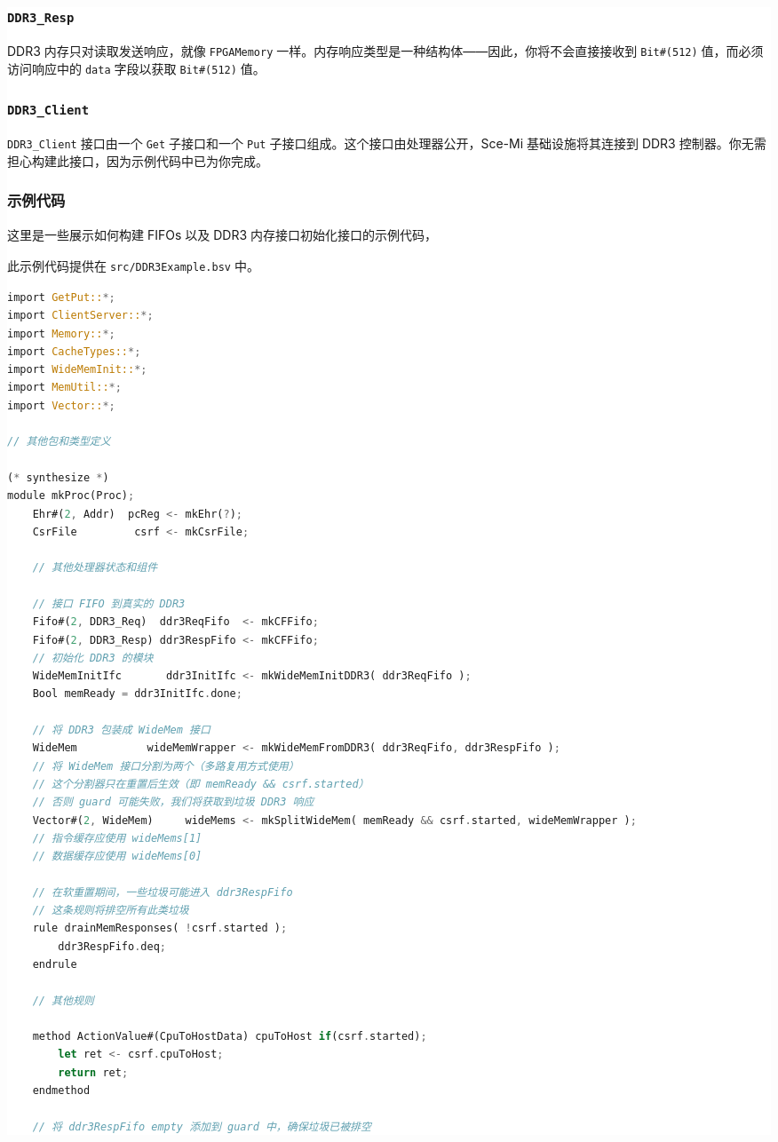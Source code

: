 ### `DDR3_Resp`

DDR3 内存只对读取发送响应，就像 `FPGAMemory` 一样。内存响应类型是一种结构体——因此，你将不会直接接收到 `Bit#(512)` 值，而必须访问响应中的 `data` 字段以获取 `Bit#(512)` 值。

### `DDR3_Client`

`DDR3_Client` 接口由一个 `Get` 子接口和一个 `Put` 子接口组成。这个接口由处理器公开，Sce-Mi 基础设施将其连接到 DDR3 控制器。你无需担心构建此接口，因为示例代码中已为你完成。

### 示例代码

这里是一些展示如何构建 FIFOs 以及 DDR3 内存接口初始化接口的示例代码，

此示例代码提供在 `src/DDR3Example.bsv` 中。

```rust
import GetPut::*;
import ClientServer::*;
import Memory::*;
import CacheTypes::*;
import WideMemInit::*;
import MemUtil::*;
import Vector::*;

// 其他包和类型定义

(* synthesize *)
module mkProc(Proc);
	Ehr#(2, Addr)  pcReg <- mkEhr(?);
	CsrFile         csrf <- mkCsrFile;
	
	// 其他处理器状态和组件
	
	// 接口 FIFO 到真实的 DDR3
	Fifo#(2, DDR3_Req)  ddr3ReqFifo  <- mkCFFifo;
	Fifo#(2, DDR3_Resp) ddr3RespFifo <- mkCFFifo;
	// 初始化 DDR3 的模块
	WideMemInitIfc       ddr3InitIfc <- mkWideMemInitDDR3( ddr3ReqFifo );
	Bool memReady = ddr3InitIfc.done;
	
	// 将 DDR3 包装成 WideMem 接口
	WideMem           wideMemWrapper <- mkWideMemFromDDR3( ddr3ReqFifo, ddr3RespFifo );
	// 将 WideMem 接口分割为两个（多路复用方式使用）
	// 这个分割器只在重置后生效（即 memReady && csrf.started）
	// 否则 guard 可能失败，我们将获取到垃圾 DDR3 响应
	Vector#(2, WideMem)     wideMems <- mkSplitWideMem( memReady && csrf.started, wideMemWrapper );
	// 指令缓存应使用 wideMems[1]
	// 数据缓存应使用 wideMems[0]
	
	// 在软重置期间，一些垃圾可能进入 ddr3RespFifo
	// 这条规则将排空所有此类垃圾
	rule drainMemResponses( !csrf.started );
		ddr3RespFifo.deq;
	endrule
	
	// 其他规则
	
	method ActionValue#(CpuToHostData) cpuToHost if(csrf.started);
		let ret <- csrf.cpuToHost;
		return ret;
	endmethod
	
	// 将 ddr3RespFifo empty 添加到 guard 中，确保垃圾已被排空
```